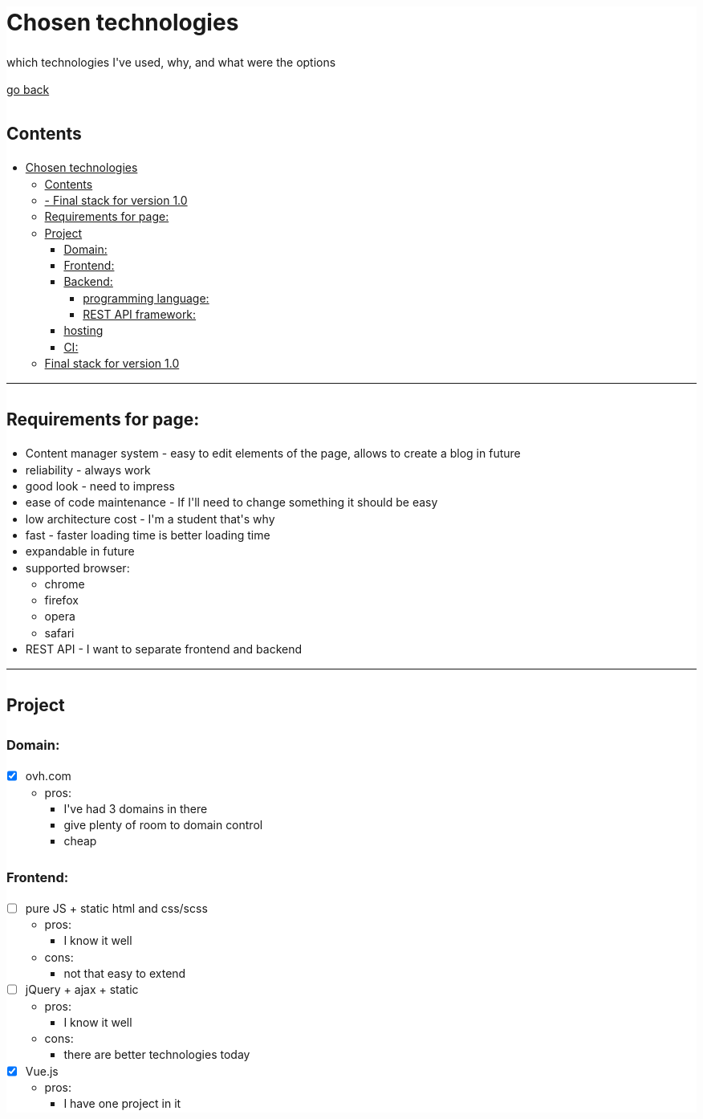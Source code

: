# Chosen technologies

which technologies I've used, why, and what were the options

[go back](0-contents.md)

## Contents
- [Chosen technologies](#chosen-technologies)
  - [Contents](#contents)
  - [- Final stack for version 1.0](#--final-stack-for-version-10)
  - [Requirements for page:](#requirements-for-page)
  - [Project](#project)
    - [Domain:](#domain)
    - [Frontend:](#frontend)
    - [Backend:](#backend)
      - [programming language:](#programming-language)
      - [REST API framework:](#rest-api-framework)
    - [hosting](#hosting)
    - [CI:](#ci)
  - [Final stack for version 1.0](#final-stack-for-version-10)
---

## Requirements for page:
- Content manager system - easy to edit elements of the page, allows to create a blog in future
- reliability - always work
- good look - need to impress
- ease of code maintenance - If I'll need to change something it should be easy
- low architecture cost - I'm a student that's why
- fast - faster loading time is better loading time
- expandable in future
- supported browser:
  - chrome
  - firefox
  - opera
  - safari
- REST API - I want to separate frontend and backend

---
## Project
### Domain:
- [x] ovh.com
  - pros:
    - I've had 3 domains in there
    - give plenty of room to domain control
    - cheap

### Frontend:
- [ ] pure JS + static html and css/scss
    - pros:
      - I know it well
    - cons:
      - not that easy to extend
- [ ] jQuery + ajax + static
    - pros:
      - I know it well
    - cons:
      - there are better technologies today
- [x] Vue.js
    - pros:
      - I have one project in it